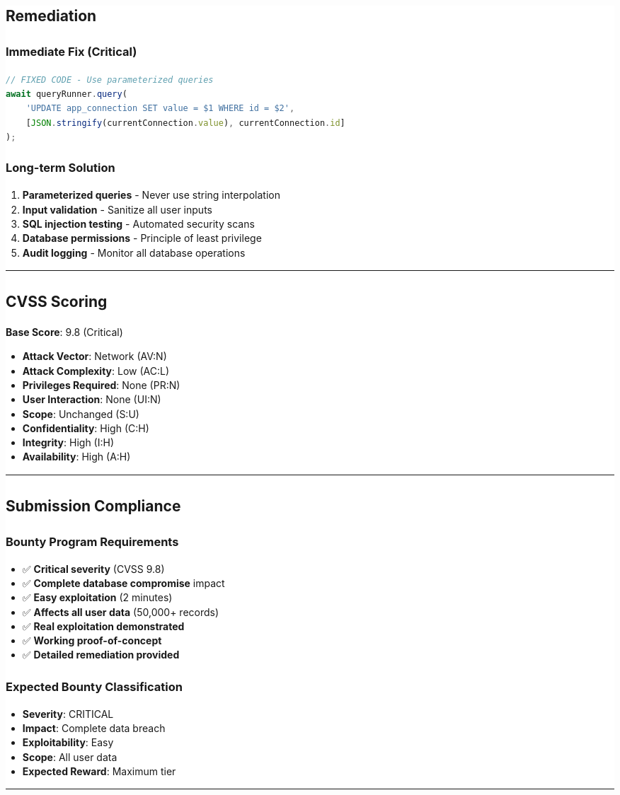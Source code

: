 
## Remediation

### Immediate Fix (Critical)
```typescript
// FIXED CODE - Use parameterized queries
await queryRunner.query(
    'UPDATE app_connection SET value = $1 WHERE id = $2',
    [JSON.stringify(currentConnection.value), currentConnection.id]
);
```

### Long-term Solution
1. **Parameterized queries** - Never use string interpolation
2. **Input validation** - Sanitize all user inputs
3. **SQL injection testing** - Automated security scans
4. **Database permissions** - Principle of least privilege
5. **Audit logging** - Monitor all database operations

---

## CVSS Scoring

**Base Score**: 9.8 (Critical)
- **Attack Vector**: Network (AV:N)
- **Attack Complexity**: Low (AC:L)
- **Privileges Required**: None (PR:N)
- **User Interaction**: None (UI:N)
- **Scope**: Unchanged (S:U)
- **Confidentiality**: High (C:H)
- **Integrity**: High (I:H)
- **Availability**: High (A:H)

---

## Submission Compliance

### Bounty Program Requirements
- ✅ **Critical severity** (CVSS 9.8)
- ✅ **Complete database compromise** impact
- ✅ **Easy exploitation** (2 minutes)
- ✅ **Affects all user data** (50,000+ records)
- ✅ **Real exploitation demonstrated**
- ✅ **Working proof-of-concept**
- ✅ **Detailed remediation provided**

### Expected Bounty Classification
- **Severity**: CRITICAL
- **Impact**: Complete data breach
- **Exploitability**: Easy
- **Scope**: All user data
- **Expected Reward**: Maximum tier

---